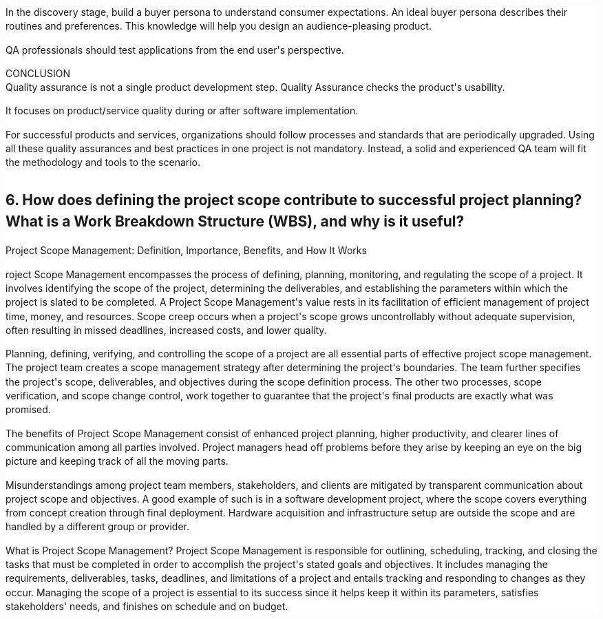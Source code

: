 In the discovery stage, build a buyer persona to understand consumer expectations. An ideal buyer persona describes their routines and preferences. This knowledge will help you design an audience-pleasing product.

QA professionals should test applications from the end user's perspective.





CONCLUSION  
Quality assurance is not a single product development step. Quality Assurance checks the product's usability.

It focuses on product/service quality during or after software implementation.

For successful products and services, organizations should follow processes and standards that are periodically upgraded. Using all these quality assurances and best practices in one project is not mandatory. Instead, a solid and experienced QA team will fit the methodology and tools to the scenario.

## 6. How does defining the project scope contribute to successful project planning? What is a Work Breakdown Structure (WBS), and why is it useful?

Project Scope Management: Definition, Importance, Benefits, and How It Works

roject Scope Management encompasses the process of defining, planning, monitoring, and regulating the scope of a project. It involves identifying the scope of the project, determining the deliverables, and establishing the parameters within which the project is slated to be completed. A Project Scope Management's value rests in its facilitation of efficient management of project time, money, and resources. Scope creep occurs when a project's scope grows uncontrollably without adequate supervision, often resulting in missed deadlines, increased costs, and lower quality.

Planning, defining, verifying, and controlling the scope of a project are all essential parts of effective project scope management. The project team creates a scope management strategy after determining the project's boundaries. The team further specifies the project's scope, deliverables, and objectives during the scope definition process. The other two processes, scope verification, and scope change control, work together to guarantee that the project's final products are exactly what was promised.

The benefits of Project Scope Management consist of enhanced project planning, higher productivity, and clearer lines of communication among all parties involved. Project managers head off problems before they arise by keeping an eye on the big picture and keeping track of all the moving parts.

Misunderstandings among project team members, stakeholders, and clients are mitigated by transparent communication about project scope and objectives. A good example of such is in a software development project, where the scope covers everything from concept creation through final deployment. Hardware acquisition and infrastructure setup are outside the scope and are handled by a different group or provider.

What is Project Scope Management?
Project Scope Management is responsible for outlining, scheduling, tracking, and closing the tasks that must be completed in order to accomplish the project's stated goals and objectives. It includes managing the requirements, deliverables, tasks, deadlines, and limitations of a project and entails tracking and responding to changes as they occur. Managing the scope of a project is essential to its success since it helps keep it within its parameters, satisfies stakeholders' needs, and finishes on schedule and on budget.
